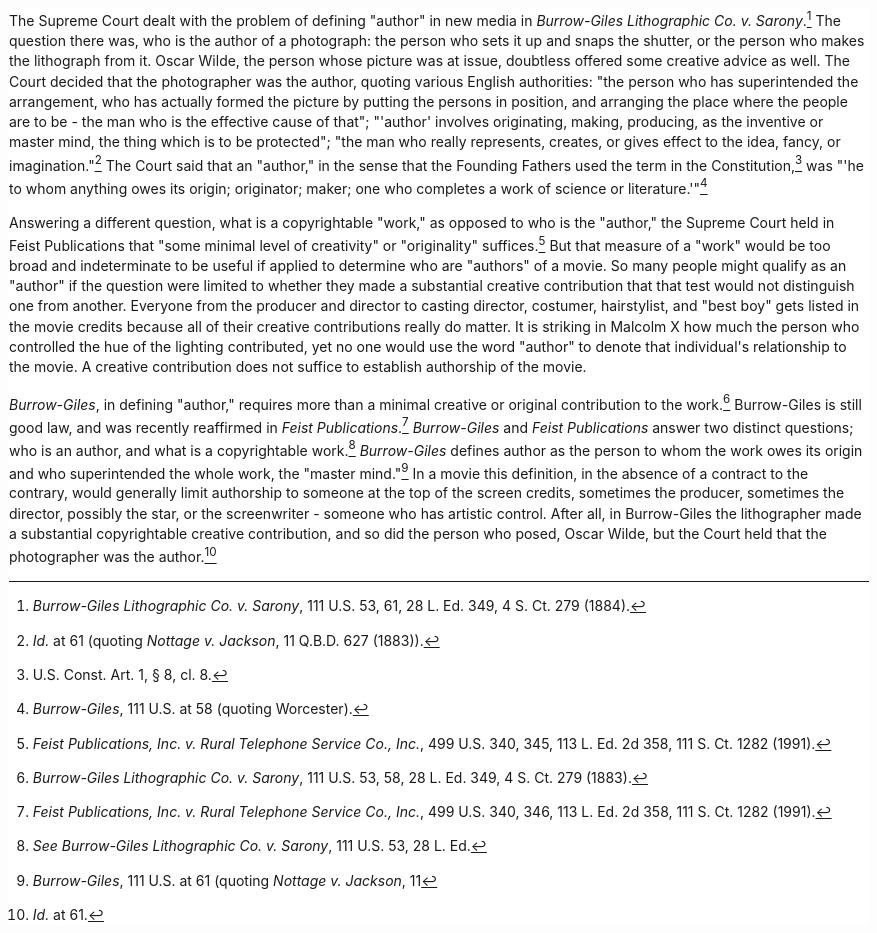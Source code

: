 [^Aal13]: _See_ Richard Grenier, _Capturing the Culture_, 206-07 (1991).

The Supreme Court dealt with the problem of defining "author" in new media in
_Burrow-Giles Lithographic Co. v. Sarony_.[^Aal14] The question there was, who
is the author of a photograph: the person who sets it up and snaps the shutter,
or the person who makes the lithograph from it. Oscar Wilde, the person whose
picture was at issue, doubtless offered some creative advice as well. The Court
decided that the photographer was the author, quoting various English
authorities: "the person who has superintended the arrangement, who has actually
formed the picture by putting the persons in position, and arranging the place
where the people are to be - the man who is the effective cause of that";
"'author' involves originating, making, producing, as the inventive or master
mind, the thing which is to be protected"; "the man who really represents,
creates, or gives effect to the idea, fancy, or imagination."[^Aal15] The Court
said that an "author," in the sense that the Founding Fathers used the term in
the Constitution,[^Aal16] was "'he to whom anything owes its origin; originator;
maker; one who completes a work of science or literature.'"[^Aal17]

[^Aal14]: _Burrow-Giles Lithographic Co. v. Sarony_, 111 U.S. 53, 61, 28 L. Ed.
    349, 4 S. Ct. 279 (1884).

[^Aal15]: _Id._ at 61 (quoting _Nottage v. Jackson_, 11 Q.B.D. 627 (1883)).

[^Aal16]: U.S. Const. Art. 1, § 8, cl. 8.

[^Aal17]: _Burrow-Giles_, 111 U.S. at 58 (quoting Worcester).

Answering a different question, what is a copyrightable "work," as opposed to
who is the "author," the Supreme Court held in Feist Publications that "some
minimal level of creativity" or "originality" suffices.[^Aal18] But that measure
of a "work" would be too broad and indeterminate to be useful if applied to
determine who are "authors" of a movie. So many people might qualify as an
"author" if the question were limited to whether they made a substantial
creative contribution that that test would not distinguish one from another.
Everyone from the producer and director to casting director, costumer,
hairstylist, and "best boy" gets listed in the movie credits because all of
their creative contributions really do matter. It is striking in Malcolm X how
much the person who controlled the hue of the lighting contributed, yet no one
would use the word "author" to denote that individual's relationship to the
movie. A creative contribution does not suffice to establish authorship of the
movie.

[^Aal18]: _Feist Publications, Inc. v. Rural Telephone Service Co., Inc._, 499
    U.S. 340, 345, 113 L. Ed. 2d 358, 111 S. Ct. 1282 (1991).

_Burrow-Giles_, in defining "author," requires more than a minimal creative or
original contribution to the work.[^Aal19] Burrow-Giles is still good law, and
was recently reaffirmed in _Feist Publications_.[^Aal20] _Burrow-Giles_ and _Feist
Publications_ answer two distinct questions; who is an author, and what is a
copyrightable work.[^Aal21] _Burrow-Giles_ defines author as the person to whom the
work owes its origin and who superintended the whole work, the "master
mind."[^Aal22] In a movie this definition, in the absence of a contract to the
contrary, would generally limit authorship to someone at the top of the screen
credits, sometimes the producer, sometimes the director, possibly the star, or
the screenwriter - someone who has artistic control. After all, in Burrow-Giles
the lithographer made a substantial copyrightable creative contribution, and so
did the person who posed, Oscar Wilde, but the Court held that the photographer
was the author.[^Aal23]

[^Aal19]: _Burrow-Giles Lithographic Co. v. Sarony_, 111 U.S. 53, 58, 28 L. Ed.
    349, 4 S. Ct. 279 (1883).

[^Aal20]: _Feist Publications, Inc. v. Rural Telephone Service Co., Inc._, 499
    U.S. 340, 346, 113 L. Ed. 2d 358, 111 S. Ct. 1282 (1991).


[^EntityType]: That entity may be the author as an independent actor, the
[^Distinction]: This is entirely independent from the question of whether the
[^CollectiveDefinition]: “[T]he owner of copyright in the collective work is
[^NimmerInternational]: _See_ 12 M. Nimmer, _Nimmer on Copyright_ V, Foreign
[^s101]: 17 U.S.C. § 101.
[^Compilation]: _Id._
[^Contributions]: 17 U.S.C. § 201(c).
[^103b]: 17 U.S.C. § 103(b).
[^WorkDefinition]: “‘The two fundamental criteria of copyright protection [are]
[^Originality]: _Id._ at 1287-88 (internal citations omitted).
[^Joint1]: 17 U.S.C. § 101.
[^Joint2]: _Bencich v. Hoffman_, 84 F. Supp. 2d 1053 (D. Ariz. 2000).
[^Employed]: However, if the work were to constitute a Work Made For Hire, then
[^Copyrightable]: "A 'joint work' in [the Ninth] circuit 'requires each author
[^Joint101]: 17 U.S.C. § 101.
[^Joint201]: 17 U.S.C. § 201(a).
[^Chestek]: _See_ Pamela S. Chestek, _A Theory of Joint Authorship For Free and
[^Aal2]: 17 U.S.C. §§ 101, 201(a).
[^Aal3]: _Cf. Thomson v. Larson_, 147 F.3d 195, 206 (2nd Cir. 1998).
[^Aal4]: _See Covey v. Hollydale Mobilehome Estates_, 116 F.3d 830, 834 (9th
[^Aal5]: _See_ 17 U.S.C. § 507(b); _Zuill v. Shanahan_, 80 F.3d 1366, 1371 (9th
[^Aal6]: _Zuill_, 80 F.3d at 1371.
[^Aal7]: 17 U.S.C. § 101.
[^Aal8]: _Richardson v. United States_, 526 U.S. 813, 119 S. Ct. 1707, 1710, 143
[^Aal9]: _Ashton-Tate Corp. v. Ross_, 916 F.2d 516, 521 (9th Cir. 1990).
[^Aal10]: _See Ashton-Tate Corp. v. Ross_, 916 F.2d 516, 521 (9th Cir. 1990).
[^Aal11]: 17 U.S.C. § 101.
[^Aal12]: 17 U.S.C. § 101.
[^Aal21]: _See Burrow-Giles Lithographic Co. v. Sarony_, 111 U.S. 53, 28 L. Ed.
[^Aal22]: _Burrow-Giles_, 111 U.S. at 61 (quoting _Nottage v. Jackson_, 11
[^Aal23]: _Id._ at 61.
[^Aal24]: _Thomson v. Larson_, 147 F.3d 195, (2nd Cir. 1998); _Erickson v.
[^Aal25]: _Thomson_, 147 F.3d at 202-05.
[^Aal26]: _Id._
[^Aal27]: _Id._ at 197.
[^Aal28]: _Id._
[^Aal29]: _Id._ at 198.
[^Aal30]: _Id._
[^Aal31]: _Id._ at 202-04.
[^Aal32]: _Id._ at 202-24.
[^Aal33]: _See Thomson v. Larson_, 147 F.3d 195, (2nd Cir. 1998); _Erickson v.
[^Aal34]: _Thomson v. Larson_, 147 F.3d 195 (2nd Cir. 1998).
[^Aal35]: _Burrow-Giles v. Sarony_, 111 U.S. at 61 (quoting _Nottage v.
[^Aal36]: _Thomson_, 147 F.3d at 202.
[^Aal37]: _Burrow-Giles v. Sarony_, 111 U.S. at 61 (quoting _Nottage v.
[^Aal38]: _Id._
[^Aal39]: _Cf. Thomson v. Larson_, 147 F.3d 195, 202 (2nd Cir. 1998).
[^Aal40]: _Edward B. Marks Music Corp. v. Jerry Vogel Music Co., Inc._, 140 F.2d
[^Aal41]: _See Burrow-Giles v. Sarony_, 111 U.S. 53, 61, 28 L. Ed. 349, 4 S. Ct.
[^Aal42]: _Id._
[^Aal43]: U.S. Const. Art. 1, § 8, cl. 8.
[^Aal44]: _Thomson_, 147 F.3d at 200 (internal quotations omitted).
[^Aal45]: _Id._ at 202 (citing _Childress v. Taylor_, 945 F.2d 500, 504 (1991)).
[^Aal46]: _S.O.S., Inc. v. Payday, Inc._, 886 F.2d 1081, 1086 (9th Cir. 1989).
[^Nimmer]: 1 _Nimmer on Copyright_ § 6.07 (2018)
[^Chestek2]: _See_ Pamela S. Chestek, _A Theory of Joint Authorship For Free and
[^Gaylord1]: The members of the Penn State Team are not parties to this litigation,
[^Gaylord2]: In 2006, Mr. Gaylord sued Mr. Alli for copyright infringement. Mr. Alli
[^Gaylord4]: The Seventh Circuit carved out an "exception" to this rule in a case
[^Accounting]: _See Oddo v. Ries_, 743 F.2d 630, 633 (9th Cir. 1984) ("A
[^TCA1]: Defendants do not cross-appeal the district court's denial of dismissal
[^TCA2]: In 1999, _Time_ magazine named the Routine the best comedy sketch of
[^TCA3]: Viewing the facts in the light most favorable to plaintiffs, the
[^TCA4]: Plaintiffs' amended complaint cites only the November Agreement with
[^TCA5]: By operation of the Sonny Bono Copyright Term Extension Act, Pub. L.
[^TCA6]: The George Mason University Libraries, in their "Guide to the John C.
[^TCA7]: Bud Abbott died in 1974; Lou Costello died in 1959. _See Bud Abbott,